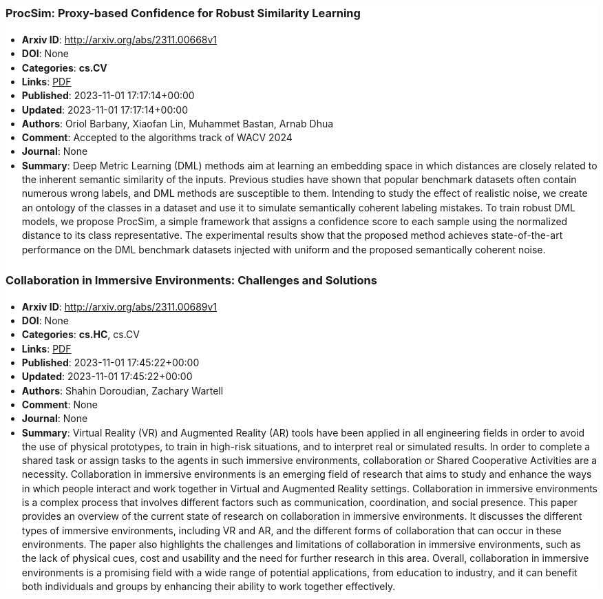 


### ProcSim: Proxy-based Confidence for Robust Similarity Learning
- **Arxiv ID**: http://arxiv.org/abs/2311.00668v1
- **DOI**: None
- **Categories**: **cs.CV**
- **Links**: [PDF](http://arxiv.org/pdf/2311.00668v1)
- **Published**: 2023-11-01 17:17:14+00:00
- **Updated**: 2023-11-01 17:17:14+00:00
- **Authors**: Oriol Barbany, Xiaofan Lin, Muhammet Bastan, Arnab Dhua
- **Comment**: Accepted to the algorithms track of WACV 2024
- **Journal**: None
- **Summary**: Deep Metric Learning (DML) methods aim at learning an embedding space in which distances are closely related to the inherent semantic similarity of the inputs. Previous studies have shown that popular benchmark datasets often contain numerous wrong labels, and DML methods are susceptible to them. Intending to study the effect of realistic noise, we create an ontology of the classes in a dataset and use it to simulate semantically coherent labeling mistakes. To train robust DML models, we propose ProcSim, a simple framework that assigns a confidence score to each sample using the normalized distance to its class representative. The experimental results show that the proposed method achieves state-of-the-art performance on the DML benchmark datasets injected with uniform and the proposed semantically coherent noise.



### Collaboration in Immersive Environments: Challenges and Solutions
- **Arxiv ID**: http://arxiv.org/abs/2311.00689v1
- **DOI**: None
- **Categories**: **cs.HC**, cs.CV
- **Links**: [PDF](http://arxiv.org/pdf/2311.00689v1)
- **Published**: 2023-11-01 17:45:22+00:00
- **Updated**: 2023-11-01 17:45:22+00:00
- **Authors**: Shahin Doroudian, Zachary Wartell
- **Comment**: None
- **Journal**: None
- **Summary**: Virtual Reality (VR) and Augmented Reality (AR) tools have been applied in all engineering fields in order to avoid the use of physical prototypes, to train in high-risk situations, and to interpret real or simulated results. In order to complete a shared task or assign tasks to the agents in such immersive environments, collaboration or Shared Cooperative Activities are a necessity. Collaboration in immersive environments is an emerging field of research that aims to study and enhance the ways in which people interact and work together in Virtual and Augmented Reality settings. Collaboration in immersive environments is a complex process that involves different factors such as communication, coordination, and social presence. This paper provides an overview of the current state of research on collaboration in immersive environments. It discusses the different types of immersive environments, including VR and AR, and the different forms of collaboration that can occur in these environments. The paper also highlights the challenges and limitations of collaboration in immersive environments, such as the lack of physical cues, cost and usability and the need for further research in this area. Overall, collaboration in immersive environments is a promising field with a wide range of potential applications, from education to industry, and it can benefit both individuals and groups by enhancing their ability to work together effectively.
